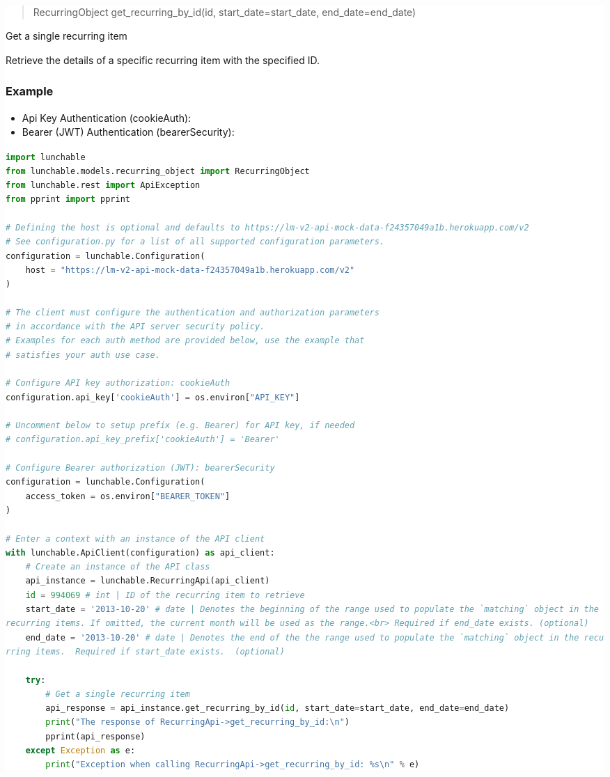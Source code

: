 > RecurringObject get_recurring_by_id(id, start_date=start_date, end_date=end_date)

Get a single recurring item

Retrieve the details of a specific recurring item with the specified ID.

### Example

-   Api Key Authentication (cookieAuth):
-   Bearer (JWT) Authentication (bearerSecurity):

```python
import lunchable
from lunchable.models.recurring_object import RecurringObject
from lunchable.rest import ApiException
from pprint import pprint

# Defining the host is optional and defaults to https://lm-v2-api-mock-data-f24357049a1b.herokuapp.com/v2
# See configuration.py for a list of all supported configuration parameters.
configuration = lunchable.Configuration(
    host = "https://lm-v2-api-mock-data-f24357049a1b.herokuapp.com/v2"
)

# The client must configure the authentication and authorization parameters
# in accordance with the API server security policy.
# Examples for each auth method are provided below, use the example that
# satisfies your auth use case.

# Configure API key authorization: cookieAuth
configuration.api_key['cookieAuth'] = os.environ["API_KEY"]

# Uncomment below to setup prefix (e.g. Bearer) for API key, if needed
# configuration.api_key_prefix['cookieAuth'] = 'Bearer'

# Configure Bearer authorization (JWT): bearerSecurity
configuration = lunchable.Configuration(
    access_token = os.environ["BEARER_TOKEN"]
)

# Enter a context with an instance of the API client
with lunchable.ApiClient(configuration) as api_client:
    # Create an instance of the API class
    api_instance = lunchable.RecurringApi(api_client)
    id = 994069 # int | ID of the recurring item to retrieve
    start_date = '2013-10-20' # date | Denotes the beginning of the range used to populate the `matching` object in the recurring items. If omitted, the current month will be used as the range.<br> Required if end_date exists. (optional)
    end_date = '2013-10-20' # date | Denotes the end of the the range used to populate the `matching` object in the recurring items.  Required if start_date exists.  (optional)

    try:
        # Get a single recurring item
        api_response = api_instance.get_recurring_by_id(id, start_date=start_date, end_date=end_date)
        print("The response of RecurringApi->get_recurring_by_id:\n")
        pprint(api_response)
    except Exception as e:
        print("Exception when calling RecurringApi->get_recurring_by_id: %s\n" % e)
```

